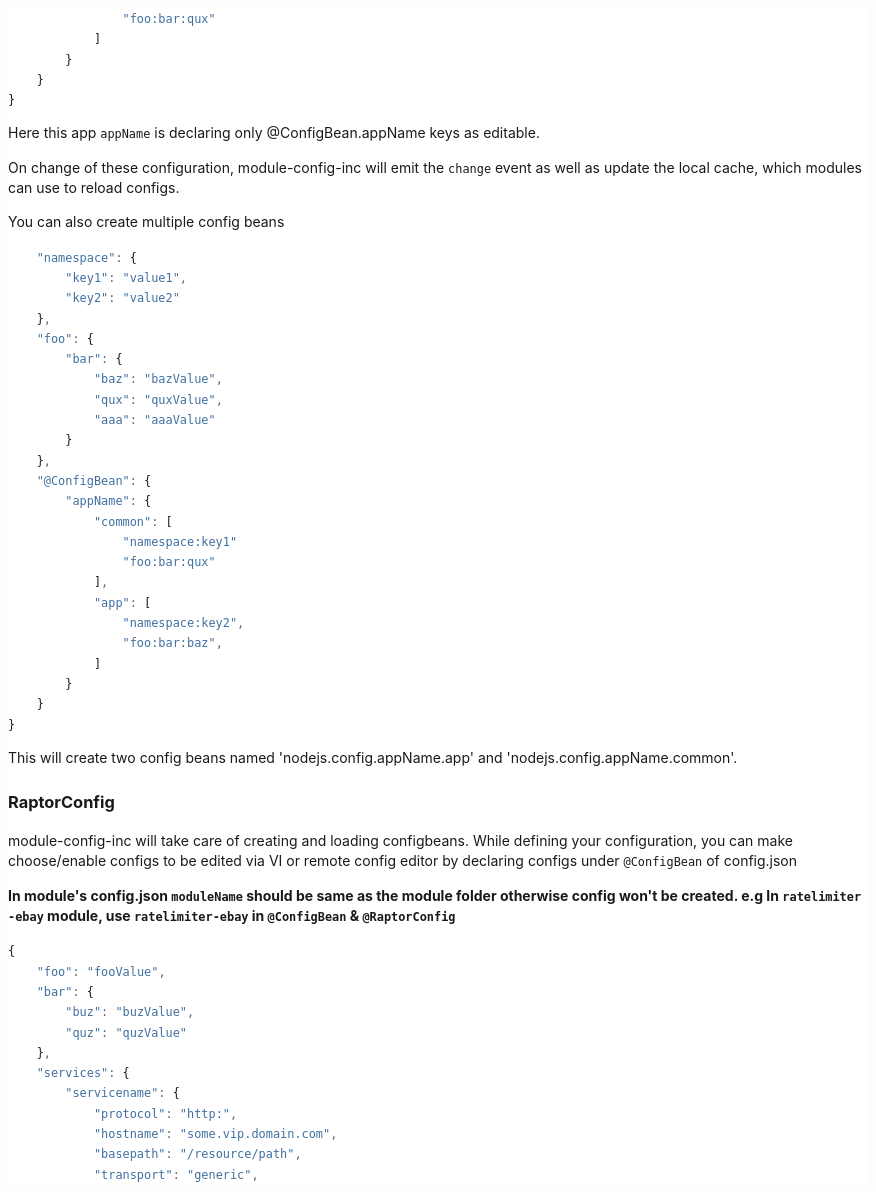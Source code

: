 ```javascript
                "foo:bar:qux"
            ]
        }
    }
}
```

Here this app `appName` is declaring only @ConfigBean.appName keys as editable.

On change of these configuration, module-config-inc will emit the `change` event as well as update the local cache, which modules can use to reload configs.

You can also create multiple config beans

```javascript
    "namespace": {
        "key1": "value1",
        "key2": "value2"
    },
    "foo": {
        "bar": {
            "baz": "bazValue",
            "qux": "quxValue",
            "aaa": "aaaValue"
        }
    },
    "@ConfigBean": {
        "appName": {
            "common": [
                "namespace:key1"
                "foo:bar:qux"
            ],
            "app": [
                "namespace:key2",
                "foo:bar:baz",
            ]
        }
    }
}
```

This will create two config beans named 'nodejs.config.appName.app' and 'nodejs.config.appName.common'.

### RaptorConfig
module-config-inc will take care of creating and loading configbeans. While defining your configuration, you can make choose/enable configs to be edited via VI or remote config editor by declaring configs under `@ConfigBean` of config.json

**In module's config.json `moduleName` should be same as the module folder otherwise config won't be created. e.g  In `ratelimiter-ebay` module, use `ratelimiter-ebay` in `@ConfigBean` & `@RaptorConfig`**

```javascript
{
    "foo": "fooValue",
    "bar": {
        "buz": "buzValue",
        "quz": "quzValue"
    },
    "services": {
        "servicename": {
            "protocol": "http:",
            "hostname": "some.vip.domain.com",
            "basepath": "/resource/path",
            "transport": "generic",
```